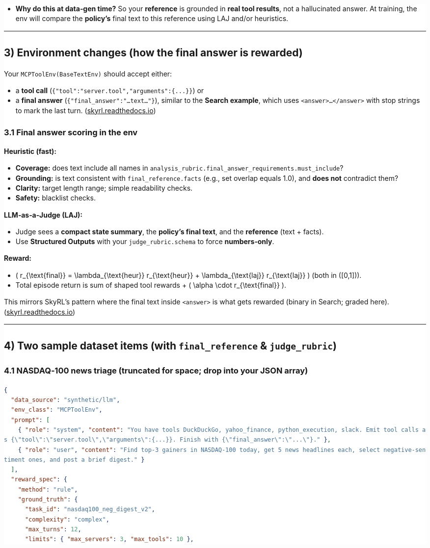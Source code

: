 * **Why do this at data‑gen time?** So your **reference** is grounded in **real tool results**, not a hallucinated answer. At training, the env will compare the **policy’s** final text to this reference using LAJ and/or heuristics.

---

## 3) Environment changes (how the final answer is rewarded)

Your `MCPToolEnv(BaseTextEnv)` should accept either:

* a **tool call** (`{"tool":"server.tool","arguments":{...}}`) or
* a **final answer** (`{"final_answer":"…text…"}`), similar to the **Search example**, which uses `<answer>…</answer>` with stop strings to mark the last turn. ([skyrl.readthedocs.io][1])

### 3.1 Final answer scoring in the env

**Heuristic (fast):**

* **Coverage:** does text include all names in `analysis_rubric.final_answer_requirements.must_include`?
* **Grounding:** is text consistent with `final_reference.facts` (e.g., set overlap equals 1.0), and **does not** contradict them?
* **Clarity:** target length range; simple readability checks.
* **Safety:** blacklist checks.

**LLM‑as‑a‑Judge (LAJ):**

* Judge sees a **compact state summary**, the **policy’s final text**, and the **reference** (text + facts).
* Use **Structured Outputs** with your `judge_rubric.schema` to force **numbers‑only**.

**Reward:**

* ( r_{\text{final}} = \lambda_{\text{heur}} r_{\text{heur}} + \lambda_{\text{laj}} r_{\text{laj}} ) (both in ([0,1])).
* Total episode return is sum of shaped tool rewards + ( \alpha \cdot r_{\text{final}} ).

This mirrors SkyRL’s pattern where the final text inside `<answer>` is what gets rewarded (binary in Search; graded here). ([skyrl.readthedocs.io][1])

---

## 4) Two **sample dataset items** (with `final_reference` & `judge_rubric`)

### 4.1 NASDAQ‑100 news triage (truncated for space; drop into your JSON array)

```json
{
  "data_source": "synthetic/llm",
  "env_class": "MCPToolEnv",
  "prompt": [
    { "role": "system", "content": "You have tools DuckDuckGo, yahoo_finance, python_execution, slack. Emit tool calls as {\"tool\":\"server.tool\",\"arguments\":{...}}. Finish with {\"final_answer\":\"...\"}." },
    { "role": "user", "content": "Find top-3 gainers in NASDAQ-100 today, get 5 news headlines each, select negative-sentiment ones, and post a brief digest." }
  ],
  "reward_spec": {
    "method": "rule",
    "ground_truth": {
      "task_id": "nasdaq100_neg_digest_v2",
      "complexity": "complex",
      "max_turns": 12,
      "limits": { "max_servers": 3, "max_tools": 10 },
```

[1]: https://skyrl.readthedocs.io/en/latest/examples/search.html?utm_source=chatgpt.com "Multi-Turn RL for Search with SkyRL"
[2]: https://skyrl.readthedocs.io/?utm_source=chatgpt.com "Welcome to SkyRL's documentation! — SkyRL documentation"
[3]: https://skyrl.readthedocs.io/en/latest/tutorials/new_env.html?utm_source=chatgpt.com "Creating a New Environment or Task - SkyRL documentation"
[1]: https://skyrl.readthedocs.io/en/latest/datasets/dataset-preparation.html "Dataset Preparation — SkyRL  documentation"
[2]: https://skyrl.readthedocs.io/en/latest/tutorials/new_env.html "Creating a New Environment or Task — SkyRL  documentation"
[3]: https://skyrl.readthedocs.io/en/latest/tutorials/tools_guide.html "Using Tools in SkyRL-Gym — SkyRL  documentation"
[4]: https://skyrl.readthedocs.io/en/latest/examples/search.html "Multi-Turn RL for Search with SkyRL — SkyRL  documentation"
[5]: https://skyrl.readthedocs.io/en/latest/examples/llm_as_a_judge.html "LLM as a Judge for GSM8K — SkyRL  documentation"